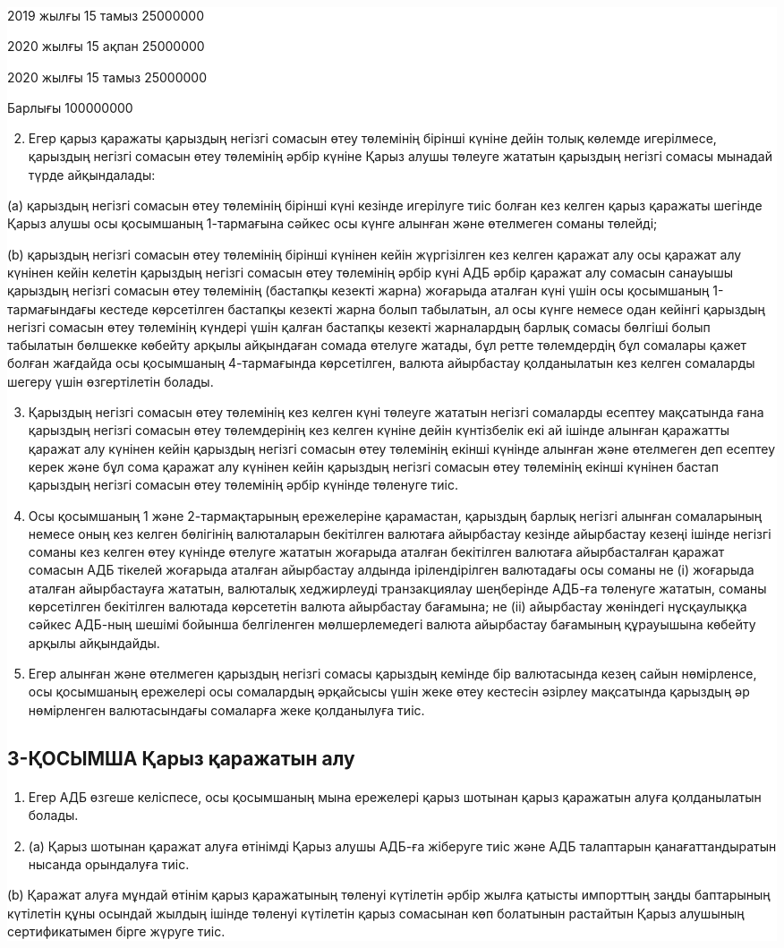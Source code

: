 2019 жылғы 15 тамыз 25000000

2020 жылғы 15 ақпан 25000000

2020 жылғы 15 тамыз 25000000

Барлығы 100000000

2. Егер қарыз қаражаты қарыздың негізгі сомасын өтеу төлемінің бірінші күніне дейін толық көлемде игерілмесе, қарыздың негізгі сомасын өтеу төлемінің әрбір күніне Қарыз алушы төлеуге жататын қарыздың негізгі сомасы мынадай түрде айқындалады:

(а) қарыздың негізгі сомасын өтеу төлемінің бірінші күні кезінде игерілуге тиіс болған кез келген қарыз қаражаты шегінде Қарыз алушы осы қосымшаның 1-тармағына сәйкес осы күнге алынған және өтелмеген соманы төлейді;

(b) қарыздың негізгі сомасын өтеу төлемінің бірінші күнінен кейін жүргізілген кез келген қаражат алу осы қаражат алу күнінен кейін келетін қарыздың негізгі сомасын өтеу төлемінің әрбір күні АДБ әрбір қаражат алу сомасын санауышы қарыздың негізгі сомасын өтеу төлемінің (бастапқы кезекті жарна) жоғарыда аталған күні үшін осы қосымшаның 1-тармағындағы кестеде көрсетілген бастапқы кезекті жарна болып табылатын, ал осы күнге немесе одан кейінгі қарыздың негізгі сомасын өтеу төлемінің күндері үшін қалған бастапқы кезекті жарналардың барлық сомасы бөлгіші болып табылатын бөлшекке көбейту арқылы айқындаған сомада өтелуге жатады, бұл ретте төлемдердің бұл сомалары қажет болған жағдайда осы қосымшаның 4-тармағында көрсетілген, валюта айырбастау қолданылатын кез келген сомаларды шегеру үшін өзгертілетін болады.

3. Қарыздың негізгі сомасын өтеу төлемінің кез келген күні төлеуге жататын негізгі сомаларды есептеу мақсатында ғана қарыздың негізгі сомасын өтеу төлемдерінің кез келген күніне дейін күнтізбелік екі ай ішінде алынған қаражатты қаражат алу күнінен кейін қарыздың негізгі сомасын өтеу төлемінің екінші күнінде алынған және өтелмеген деп есептеу керек және бұл сома қаражат алу күнінен кейін қарыздың негізгі сомасын өтеу төлемінің екінші күнінен бастап қарыздың негізгі сомасын өтеу төлемінің әрбір күнінде төленуге тиіс.

4. Осы қосымшаның 1 және 2-тармақтарының ережелеріне қарамастан, қарыздың барлық негізгі алынған сомаларының немесе оның кез келген бөлігінің валюталарын бекітілген валютаға айырбастау кезінде айырбастау кезеңі ішінде негізгі соманы кез келген өтеу күнінде өтелуге жататын жоғарыда аталған бекітілген валютаға айырбасталған қаражат сомасын АДБ тікелей жоғарыда аталған айырбастау алдында ірілендірілген валютадағы осы соманы не (і) жоғарыда аталған айырбастауға жататын, валюталық хеджирлеуді транзакциялау шеңберінде АДБ-ға төленуге жататын, соманы көрсетілген бекітілген валютада көрсететін валюта айырбастау бағамына; не (іі) айырбастау жөніндегі нұсқаулыққа сәйкес АДБ-ның шешімі бойынша белгіленген мөлшерлемедегі валюта айырбастау бағамының құрауышына көбейту арқылы айқындайды.

5. Егер алынған және өтелмеген қарыздың негізгі сомасы қарыздың кемінде бір валютасында кезең сайын нөмірленсе, осы қосымшаның ережелері осы сомалардың әрқайсысы үшін жеке өтеу кестесін әзірлеу мақсатында қарыздың әр нөмірленген валютасындағы сомаларға жеке қолданылуға тиіс.

## 3-ҚОСЫМША Қарыз қаражатын алу

1. Егер АДБ өзгеше келіспесе, осы қосымшаның мына ережелері қарыз шотынан қарыз қаражатын алуға қолданылатын болады.

2. (а) Қарыз шотынан қаражат алуға өтінімді Қарыз алушы АДБ-ға жіберуге тиіс және АДБ талаптарын қанағаттандыратын нысанда орындалуға тиіс.

(b) Қаражат алуға мұндай өтінім қарыз қаражатының төленуі күтілетін әрбір жылға қатысты импорттың заңды баптарының күтілетін құны осындай жылдың ішінде төленуі күтілетін қарыз сомасынан көп болатынын растайтын Қарыз алушының сертификатымен бірге жүруге тиіс.
